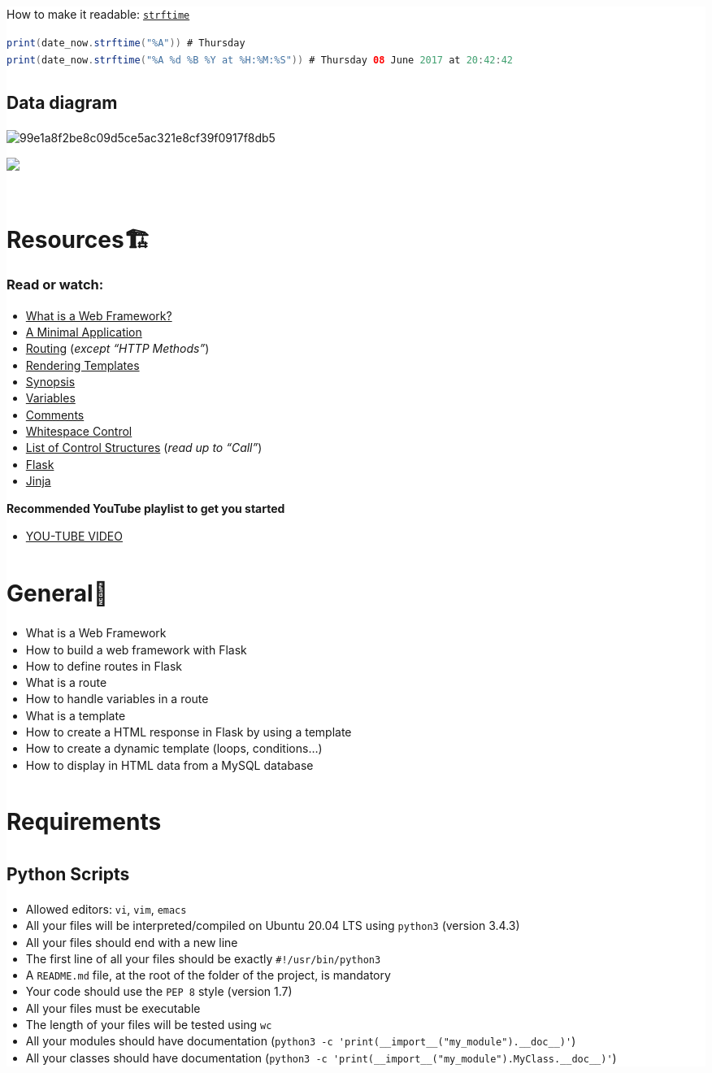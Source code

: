 How to make it readable: [`strftime`](https://strftime.org/)
```groovy
print(date_now.strftime("%A")) # Thursday
print(date_now.strftime("%A %d %B %Y at %H:%M:%S")) # Thursday 08 June 2017 at 20:42:42
```
## Data diagram

![99e1a8f2be8c09d5ce5ac321e8cf39f0917f8db5](https://github.com/elyse502/AirBnB_clone/assets/125453474/3d7ad352-6e69-479b-be7c-96e850e0cb2c)

<img src="https://user-images.githubusercontent.com/73097560/115834477-dbab4500-a447-11eb-908a-139a6edaec5c.gif"><br><br>

# Resources🏗️
### Read or watch:
* [What is a Web Framework?](https://intelegain-technologies.medium.com/what-are-web-frameworks-and-why-you-need-them-c4e8806bd0fb)
* [A Minimal Application](https://flask.palletsprojects.com/en/2.3.x/quickstart/#a-minimal-application)
* [Routing](https://flask.palletsprojects.com/en/2.3.x/quickstart/#routing) (_except “HTTP Methods”_)
* [Rendering Templates](https://flask.palletsprojects.com/en/2.3.x/quickstart/#rendering-templates)
* [Synopsis](https://jinja.palletsprojects.com/en/2.9.x/templates/#synopsis)
* [Variables](https://jinja.palletsprojects.com/en/2.9.x/templates/#variables)
* [Comments](https://jinja.palletsprojects.com/en/2.9.x/templates/#comments)
* [Whitespace Control](https://jinja.palletsprojects.com/en/2.9.x/templates/#whitespace-control)
* [List of Control Structures](https://jinja.palletsprojects.com/en/2.9.x/templates/#list-of-control-structures) (_read up to “Call”_)
* [Flask](https://palletsprojects.com/p/flask/)
* [Jinja](https://jinja.palletsprojects.com/en/2.9.x/templates/)

**Recommended YouTube playlist to get you started**
* [YOU-TUBE VIDEO](https://www.youtube.com/watch?v=MwZwr5Tvyxo&list=PL-osiE80TeTs4UjLw5MM6OjgkjFeUxCYH)

# General🧵
* What is a Web Framework
* How to build a web framework with Flask
* How to define routes in Flask
* What is a route
* How to handle variables in a route
* What is a template
* How to create a HTML response in Flask by using a template
* How to create a dynamic template (loops, conditions…)
* How to display in HTML data from a MySQL database

# Requirements
## Python Scripts
* Allowed editors: `vi`, `vim`, `emacs`
* All your files will be interpreted/compiled on Ubuntu 20.04 LTS using `python3` (version 3.4.3)
* All your files should end with a new line
* The first line of all your files should be exactly `#!/usr/bin/python3`
* A `README.md` file, at the root of the folder of the project, is mandatory
* Your code should use the `PEP 8` style (version 1.7)
* All your files must be executable
* The length of your files will be tested using `wc`
* All your modules should have documentation (`python3 -c 'print(__import__("my_module").__doc__)'`)
* All your classes should have documentation (`python3 -c 'print(__import__("my_module").MyClass.__doc__)'`)